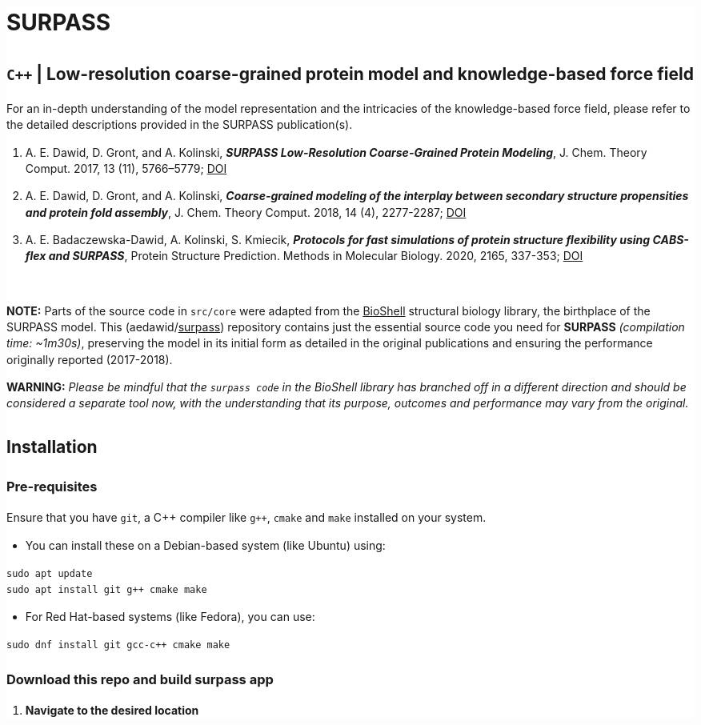 # SURPASS
`C++`  |   **Low-resolution coarse-grained protein model and knowledge-based force field**
---

For an in-depth understanding of the model representation and the intricacies of the knowledge-based force field, please refer to the detailed descriptions provided in the SURPASS publication(s).

1. A. E. Dawid, D. Gront, and A. Kolinski, ***SURPASS Low-Resolution Coarse-Grained Protein Modeling***, J. Chem. Theory Comput. 2017, 13 (11), 5766–5779; <a href="https://doi.org/10.1021/acs.jctc.7b00642">DOI</a>

2. A. E. Dawid, D. Gront, and A. Kolinski, ***Coarse-grained modeling of the interplay between secondary structure propensities and protein fold assembly***, J. Chem. Theory Comput. 2018, 14 (4), 2277-2287; <a href="https://pubs.acs.org/doi/abs/10.1021/acs.jctc.7b01242">DOI</a>

3. A. E. Badaczewska-Dawid, A. Kolinski, S. Kmiecik, ***Protocols for fast simulations of protein structure flexibility using CABS-flex and SURPASS***, Protein Structure Prediction. Methods in Molecular Biology. 2020, 2165, 337-353; <a href="https://link.springer.com/protocol/10.1007/978-1-0716-0708-4_20">DOI</a>

<br>

**NOTE:** Parts of the source code in `src/core` were adapted from the [BioShell](https://bitbucket.org/dgront/bioshell/src/master/) structural biology library, the birthplace of the SURPASS model. This (aedawid/[surpass](https://github.com/aedawid/surpass/)) repository contains just the essential source code you need for **SURPASS** *(compilation time: ~1m30s)*, preserving the model in its initial form as detailed in the original publications and ensuring the performance originally reported (2017-2018).


**WARNING:** *Please be mindful that the `surpass code` in the BioShell library has branched off in a different direction and should be considered a separate tool now, with the understanding that its purpose, outcomes and performance may vary from the original.*

## Installation

### Pre-requisites

Ensure that you have `git`, a C++ compiler like `g++`, `cmake` and `make` installed on your system. <br>
* You can install these on a Debian-based system (like Ubuntu) using:
```
sudo apt update
sudo apt install git g++ cmake make
```
* For Red Hat-based systems (like Fedora), you can use:
```
sudo dnf install git gcc-c++ cmake make
```

### Download this repo and build surpass app 

1. **Navigate to the desired location**
